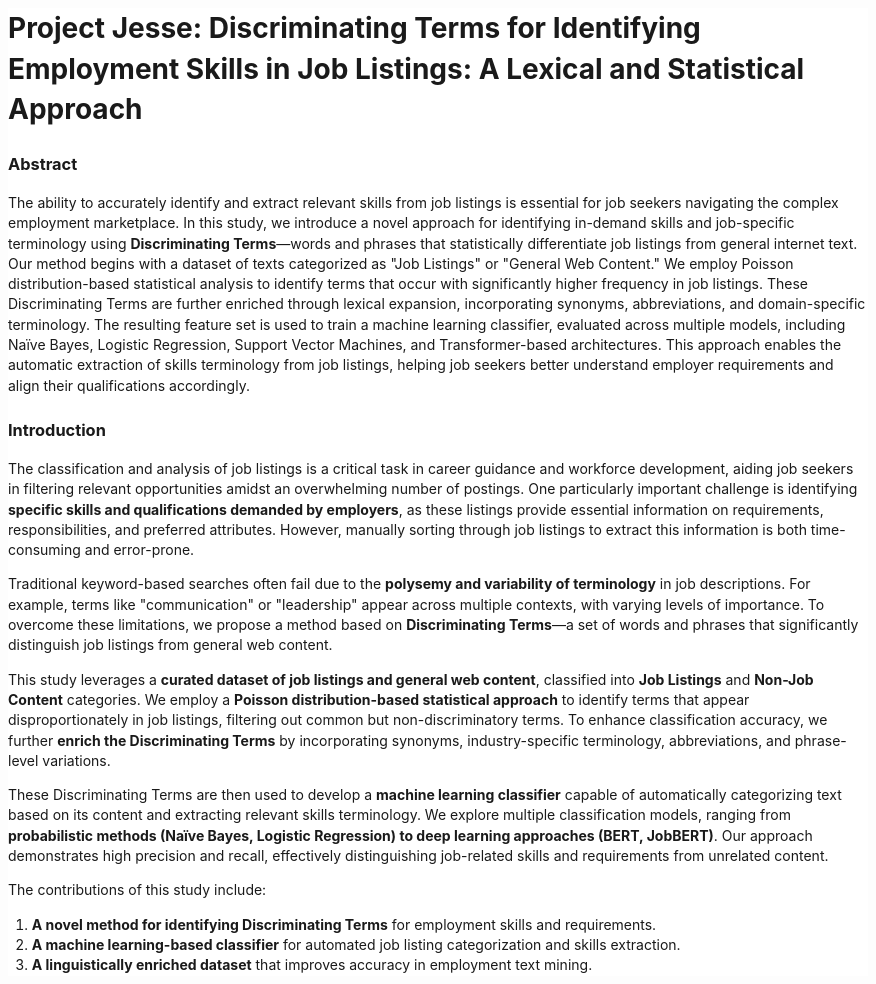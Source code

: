 # Project Jesse: Discriminating Terms for Identifying Employment Skills in Job Listings: A Lexical and Statistical Approach

### **Abstract**  
The ability to accurately identify and extract relevant skills from job listings is essential for job seekers navigating the complex employment marketplace. In this study, we introduce a novel approach for identifying in-demand skills and job-specific terminology using **Discriminating Terms**—words and phrases that statistically differentiate job listings from general internet text. Our method begins with a dataset of texts categorized as "Job Listings" or "General Web Content." We employ Poisson distribution-based statistical analysis to identify terms that occur with significantly higher frequency in job listings. These Discriminating Terms are further enriched through lexical expansion, incorporating synonyms, abbreviations, and domain-specific terminology. The resulting feature set is used to train a machine learning classifier, evaluated across multiple models, including Naïve Bayes, Logistic Regression, Support Vector Machines, and Transformer-based architectures. This approach enables the automatic extraction of skills terminology from job listings, helping job seekers better understand employer requirements and align their qualifications accordingly.

### **Introduction**  
The classification and analysis of job listings is a critical task in career guidance and workforce development, aiding job seekers in filtering relevant opportunities amidst an overwhelming number of postings. One particularly important challenge is identifying **specific skills and qualifications demanded by employers**, as these listings provide essential information on requirements, responsibilities, and preferred attributes. However, manually sorting through job listings to extract this information is both time-consuming and error-prone.

Traditional keyword-based searches often fail due to the **polysemy and variability of terminology** in job descriptions. For example, terms like "communication" or "leadership" appear across multiple contexts, with varying levels of importance. To overcome these limitations, we propose a method based on **Discriminating Terms**—a set of words and phrases that significantly distinguish job listings from general web content.

This study leverages a **curated dataset of job listings and general web content**, classified into **Job Listings** and **Non-Job Content** categories. We employ a **Poisson distribution-based statistical approach** to identify terms that appear disproportionately in job listings, filtering out common but non-discriminatory terms. To enhance classification accuracy, we further **enrich the Discriminating Terms** by incorporating synonyms, industry-specific terminology, abbreviations, and phrase-level variations.

These Discriminating Terms are then used to develop a **machine learning classifier** capable of automatically categorizing text based on its content and extracting relevant skills terminology. We explore multiple classification models, ranging from **probabilistic methods (Naïve Bayes, Logistic Regression) to deep learning approaches (BERT, JobBERT)**. Our approach demonstrates high precision and recall, effectively distinguishing job-related skills and requirements from unrelated content.

The contributions of this study include:  
1. **A novel method for identifying Discriminating Terms** for employment skills and requirements.  
2. **A machine learning-based classifier** for automated job listing categorization and skills extraction.  
3. **A linguistically enriched dataset** that improves accuracy in employment text mining.  

